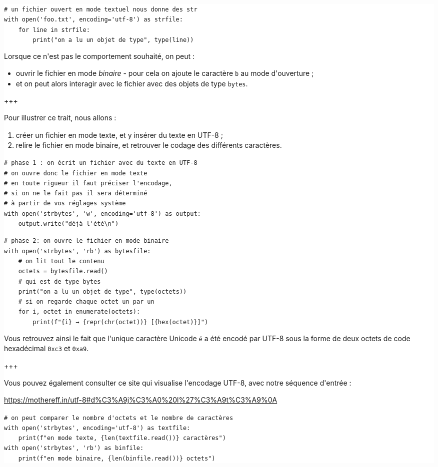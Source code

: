 ```{code-cell} ipython3
# un fichier ouvert en mode textuel nous donne des str
with open('foo.txt', encoding='utf-8') as strfile:
    for line in strfile:
        print("on a lu un objet de type", type(line))
```

Lorsque ce n'est pas le comportement souhaité, on peut :

* ouvrir le fichier en mode *binaire* - pour cela on ajoute le caractère `b` au mode d'ouverture ;
* et on peut alors interagir avec le fichier avec des objets de type `bytes`.

+++

Pour illustrer ce trait, nous allons :

1. créer un fichier en mode texte, et y insérer du texte en UTF-8 ;
1. relire le fichier en mode binaire, et retrouver le codage des différents caractères.

```{code-cell} ipython3
# phase 1 : on écrit un fichier avec du texte en UTF-8
# on ouvre donc le fichier en mode texte
# en toute rigueur il faut préciser l'encodage,
# si on ne le fait pas il sera déterminé
# à partir de vos réglages système
with open('strbytes', 'w', encoding='utf-8') as output:
    output.write("déjà l'été\n")
```

```{code-cell} ipython3
# phase 2: on ouvre le fichier en mode binaire
with open('strbytes', 'rb') as bytesfile:
    # on lit tout le contenu
    octets = bytesfile.read()
    # qui est de type bytes
    print("on a lu un objet de type", type(octets))
    # si on regarde chaque octet un par un
    for i, octet in enumerate(octets):
        print(f"{i} → {repr(chr(octet))} [{hex(octet)}]")
```

Vous retrouvez ainsi le fait que l'unique caractère Unicode `é` a été encodé par UTF-8 sous la forme de deux octets de code hexadécimal `0xc3` et `0xa9`.

+++

Vous pouvez également consulter ce site qui visualise l'encodage UTF-8, avec notre séquence d'entrée :

<https://mothereff.in/utf-8#d%C3%A9j%C3%A0%20l%27%C3%A9t%C3%A9%0A>

```{code-cell} ipython3
# on peut comparer le nombre d'octets et le nombre de caractères
with open('strbytes', encoding='utf-8') as textfile:
    print(f"en mode texte, {len(textfile.read())} caractères")
with open('strbytes', 'rb') as binfile:
    print(f"en mode binaire, {len(binfile.read())} octets")
```
